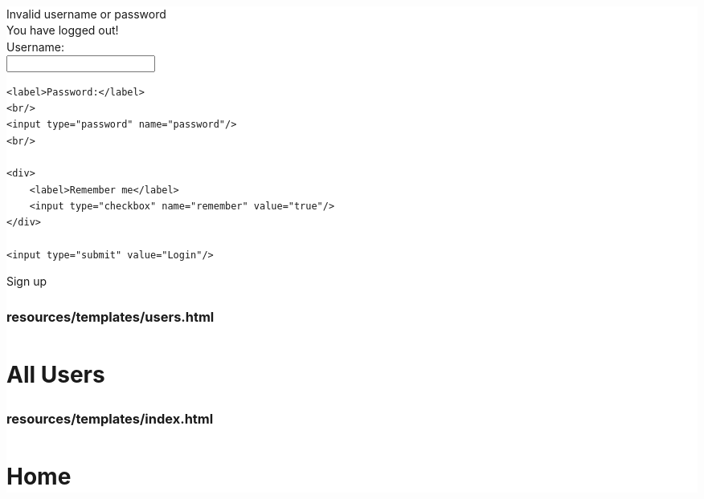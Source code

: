 <div th:if="${param.error}">Invalid username or password</div>
<div th:if="${param.logout}">You have logged out!</div>

<form th:action="@{/doLogin}" method="post">
    <label>Username:</label>
    <br/>
    <input type="text" name="username"/>
    <br/>

    <label>Password:</label>
    <br/>
    <input type="password" name="password"/>
    <br/>

    <div>
        <label>Remember me</label>
        <input type="checkbox" name="remember" value="true"/>
    </div>

    <input type="submit" value="Login"/>
</form>

<a th:href="@{/signup}">Sign up</a>

</body>
</html>









### resources/templates/users.html
<!DOCTYPE html>
<html lang="en">
<head>
    <meta charset="UTF-8">
    <title>All Users</title>
</head>
<body>
<h1>All Users</h1>
</body>
</html>










### resources/templates/index.html
<!DOCTYPE html>
<html lang="en" xmlns:th="http://www.thymeleaf.org">
<head>
    <meta charset="UTF-8">
    <title>Home</title>
</head>
<body>
<h1>Home</h1>
